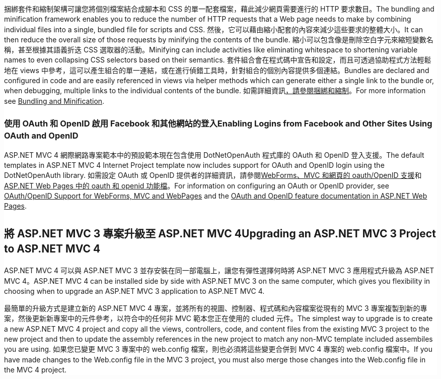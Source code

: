 <span data-ttu-id="860b3-217">捆綁套件和縮制架構可讓您將個別檔案結合成腳本和 CSS 的單一配套檔案，藉此減少網頁需要進行的 HTTP 要求數目。</span><span class="sxs-lookup"><span data-stu-id="860b3-217">The bundling and minification framework enables you to reduce the number of HTTP requests that a Web page needs to make by combining individual files into a single, bundled file for scripts and CSS.</span></span> <span data-ttu-id="860b3-218">然後，它可以藉由縮小配套的內容來減少這些要求的整體大小。</span><span class="sxs-lookup"><span data-stu-id="860b3-218">It can then reduce the overall size of those requests by minifying the contents of the bundle.</span></span> <span data-ttu-id="860b3-219">縮小可以包含像是刪除空白字元來縮短變數名稱，甚至根據其語義折迭 CSS 選取器的活動。</span><span class="sxs-lookup"><span data-stu-id="860b3-219">Minifying can include activities like eliminating whitespace to shortening variable names to even collapsing CSS selectors based on their semantics.</span></span> <span data-ttu-id="860b3-220">套件組合會在程式碼中宣告和設定，而且可透過協助程式方法輕鬆地在 views 中參考，這可以產生組合的單一連結，或在進行偵錯工具時，針對組合的個別內容提供多個連結。</span><span class="sxs-lookup"><span data-stu-id="860b3-220">Bundles are declared and configured in code and are easily referenced in views via helper methods which can generate either a single link to the bundle or, when debugging, multiple links to the individual contents of the bundle.</span></span> <span data-ttu-id="860b3-221">如需詳細資訊[，請參閱捆綁和縮制](../mvc/overview/performance/bundling-and-minification.md)。</span><span class="sxs-lookup"><span data-stu-id="860b3-221">For more information see [Bundling and Minification](../mvc/overview/performance/bundling-and-minification.md).</span></span>

<a id="_Toc303253822"></a>
### <a name="enabling-logins-from-facebook-and-other-sites-using-oauth-and-openid"></a><span data-ttu-id="860b3-222">使用 OAuth 和 OpenID 啟用 Facebook 和其他網站的登入</span><span class="sxs-lookup"><span data-stu-id="860b3-222">Enabling Logins from Facebook and Other Sites Using OAuth and OpenID</span></span>

<span data-ttu-id="860b3-223">ASP.NET MVC 4 網際網路專案範本中的預設範本現在包含使用 DotNetOpenAuth 程式庫的 OAuth 和 OpenID 登入支援。</span><span class="sxs-lookup"><span data-stu-id="860b3-223">The default templates in ASP.NET MVC 4 Internet Project template now includes support for OAuth and OpenID login using the DotNetOpenAuth library.</span></span> <span data-ttu-id="860b3-224">如需設定 OAuth 或 OpenID 提供者的詳細資訊，請參閱[WebForms、MVC 和網頁的 oauth/OpenID 支援](https://blogs.msdn.com/b/webdev/archive/2012/08/15/oauth-openid-support-for-webforms-mvc-and-webpages.aspx)和[ASP.NET Web Pages 中的 oauth 和 openid 功能檔](../web-pages/overview/releases/top-features-in-web-pages-2.md#oauthsetup)。</span><span class="sxs-lookup"><span data-stu-id="860b3-224">For information on configuring an OAuth or OpenID provider, see [OAuth/OpenID Support for WebForms, MVC and WebPages](https://blogs.msdn.com/b/webdev/archive/2012/08/15/oauth-openid-support-for-webforms-mvc-and-webpages.aspx) and the [OAuth and OpenID feature documentation in ASP.NET Web Pages](../web-pages/overview/releases/top-features-in-web-pages-2.md#oauthsetup).</span></span>

<a id="_Toc303253806"></a>
## <a name="upgrading-an-aspnet-mvc-3-project-to-aspnet-mvc-4"></a><span data-ttu-id="860b3-225">將 ASP.NET MVC 3 專案升級至 ASP.NET MVC 4</span><span class="sxs-lookup"><span data-stu-id="860b3-225">Upgrading an ASP.NET MVC 3 Project to ASP.NET MVC 4</span></span>

<span data-ttu-id="860b3-226">ASP.NET MVC 4 可以與 ASP.NET MVC 3 並存安裝在同一部電腦上，讓您有彈性選擇何時將 ASP.NET MVC 3 應用程式升級為 ASP.NET MVC 4。</span><span class="sxs-lookup"><span data-stu-id="860b3-226">ASP.NET MVC 4 can be installed side by side with ASP.NET MVC 3 on the same computer, which gives you flexibility in choosing when to upgrade an ASP.NET MVC 3 application to ASP.NET MVC 4.</span></span>

<span data-ttu-id="860b3-227">最簡單的升級方式是建立新的 ASP.NET MVC 4 專案，並將所有的視圖、控制器、程式碼和內容檔案從現有的 MVC 3 專案複製到新的專案，然後更新新專案中的元件參考，以符合中的任何非 MVC 範本您正在使用的 cluded 元件。</span><span class="sxs-lookup"><span data-stu-id="860b3-227">The simplest way to upgrade is to create a new ASP.NET MVC 4 project and copy all the views, controllers, code, and content files from the existing MVC 3 project to the new project and then to update the assembly references in the new project to match any non-MVC template included assembiles you are using.</span></span> <span data-ttu-id="860b3-228">如果您已變更 MVC 3 專案中的 web.config 檔案，則也必須將這些變更合併到 MVC 4 專案的 web.config 檔案中。</span><span class="sxs-lookup"><span data-stu-id="860b3-228">If you have made changes to the Web.config file in the MVC 3 project, you must also merge those changes into the Web.config file in the MVC 4 project.</span></span>
